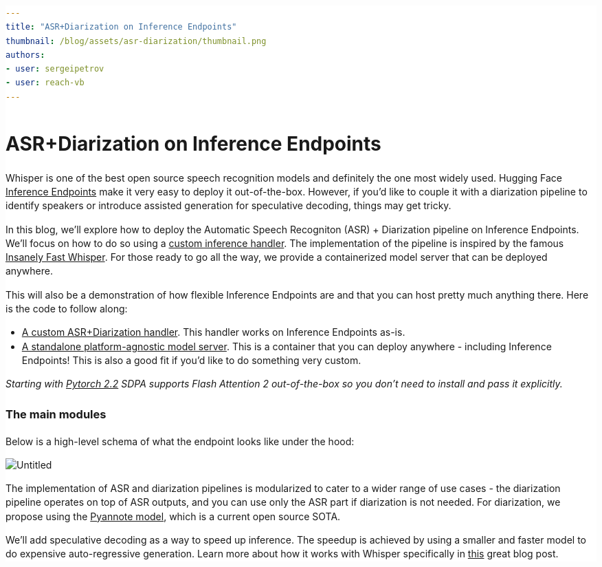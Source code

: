 ```yaml
---
title: "ASR+Diarization on Inference Endpoints" 
thumbnail: /blog/assets/asr-diarization/thumbnail.png
authors:
- user: sergeipetrov
- user: reach-vb
---
```


# ASR+Diarization on Inference Endpoints

Whisper is one of the best open source speech recognition models and definitely the one most widely used. Hugging Face [Inference Endpoints](https://huggingface.co/inference-endpoints/dedicated) make it very easy to deploy it out-of-the-box. However, if you’d like to couple it with a diarization pipeline to identify speakers or introduce assisted generation for speculative decoding, things may get tricky. 

In this blog, we’ll explore how to deploy the Automatic Speech Recogniton (ASR) + Diarization pipeline on Inference Endpoints. We’ll focus on how to do so using a [custom inference handler](https://huggingface.co/docs/inference-endpoints/guides/custom_handler). The implementation of the pipeline is inspired by the famous [Insanely Fast Whisper](https://github.com/Vaibhavs10/insanely-fast-whisper#insanely-fast-whisper). For those ready to go all the way, we provide a containerized model server that can be deployed anywhere. 

This will also be a demonstration of how flexible Inference Endpoints are and that you can host pretty much anything there. Here is the code to follow along:

- [A custom ASR+Diarization handler](https://huggingface.co/sergeipetrov/asrdiarization-handler-default/blob/main/handler.py). This handler works on Inference Endpoints as-is.
- [A standalone platform-agnostic model server](https://github.com/plaggy/fast-whisper-server/tree/main/model-server). This is a container that you can deploy anywhere - including Inference Endpoints! This is also a good fit if you’d like to do something very custom.

*Starting with [Pytorch 2.2](https://pytorch.org/blog/pytorch2-2/) SDPA supports Flash Attention 2 out-of-the-box so you don’t need to install and pass it explicitly.*


### The main modules

Below is a high-level schema of what the endpoint looks like under the hood:

![Untitled](https://prod-files-secure.s3.us-west-2.amazonaws.com/e749ee15-500e-4660-b028-a1069816cfa3/363a1c4e-6ac6-4610-9f44-fd5dbb1f9c4e/d469d17e-b358-40f8-9290-627aa2b89fcb.png)

The implementation of ASR and diarization pipelines is modularized to cater to a wider range of use cases - the diarization pipeline operates on top of ASR outputs, and you can use only the ASR part if diarization is not needed. For diarization, we propose using the [Pyannote model](https://huggingface.co/pyannote/speaker-diarization-3.1), which is a current open source SOTA.

We’ll add speculative decoding as a way to speed up inference. The speedup is achieved by using a smaller and faster model to do expensive auto-regressive generation. Learn more about how it works with Whisper specifically in [this](https://huggingface.co/blog/whisper-speculative-decoding) great blog post.
